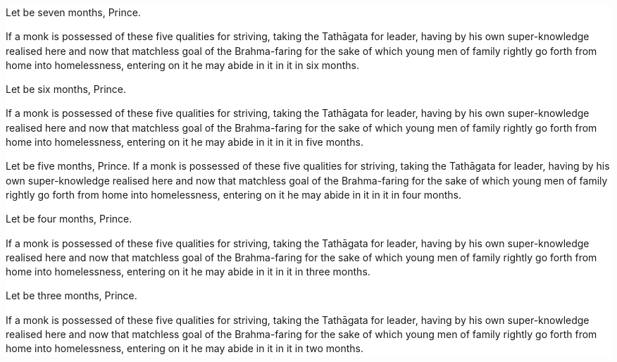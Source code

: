  Let be seven months, Prince.

 If a monk is possessed of these five qualities for striving,
 taking the Tathāgata for leader,
 having by his own super-knowledge
 realised here and now
 that matchless goal of the Brahma-faring
 for the sake of which young men of family
 rightly go forth from home into homelessness,
 entering on it he may abide in it
 in it in six months.

 Let be six months, Prince.

 If a monk is possessed of these five qualities for striving,
 taking the Tathāgata for leader,
 having by his own super-knowledge
 realised here and now
 that matchless goal of the Brahma-faring
 for the sake of which young men of family
 rightly go forth from home into homelessness,
 entering on it he may abide in it
 in it in five months.

 Let be five months, Prince.
 If a monk is possessed of these five qualities for striving,
 taking the Tathāgata for leader,
 having by his own super-knowledge
 realised here and now
 that matchless goal of the Brahma-faring
 for the sake of which young men of family
 rightly go forth from home into homelessness,
 entering on it he may abide in it
 in it in four months.

 Let be four months, Prince.

 If a monk is possessed of these five qualities for striving,
 taking the Tathāgata for leader,
 having by his own super-knowledge
 realised here and now
 that matchless goal of the Brahma-faring
 for the sake of which young men of family
 rightly go forth from home into homelessness,
 entering on it he may abide in it
 in it in three months.

 Let be three months, Prince.

 If a monk is possessed of these five qualities for striving,
 taking the Tathāgata for leader,
 having by his own super-knowledge
 realised here and now
 that matchless goal of the Brahma-faring
 for the sake of which young men of family
 rightly go forth from home into homelessness,
 entering on it he may abide in it
 in it in two months.
